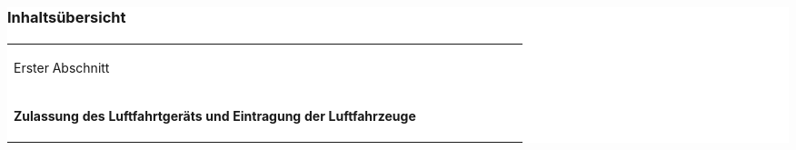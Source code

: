 </div>

</div>

</div>

</div>

<span id="BJNR003700964BJNE002815305.html"></span>

### Inhaltsübersicht  

<div>

<div class="jnhtml">

<div>

<div class="jurAbsatz">

<table style="border: none;">

<colgroup>

<col align="left" width="384.000000pt">

</col>

<col align="left" width="183.000000pt">

</col>

</colgroup>

<tbody valign="top">

<tr>

<td style colspan="2" align="left" valign="top" charoff="50">

Erster Abschnitt

</div>

</div>

</div>

</div>

</td>

</tr>

<tr>

<td style colspan="2" align="left" valign="top" charoff="50">

<span style=";font-weight:bold">Zulassung des Luftfahrtgeräts und
Eintragung der Luftfahrzeuge</span>

</td>

</tr>
